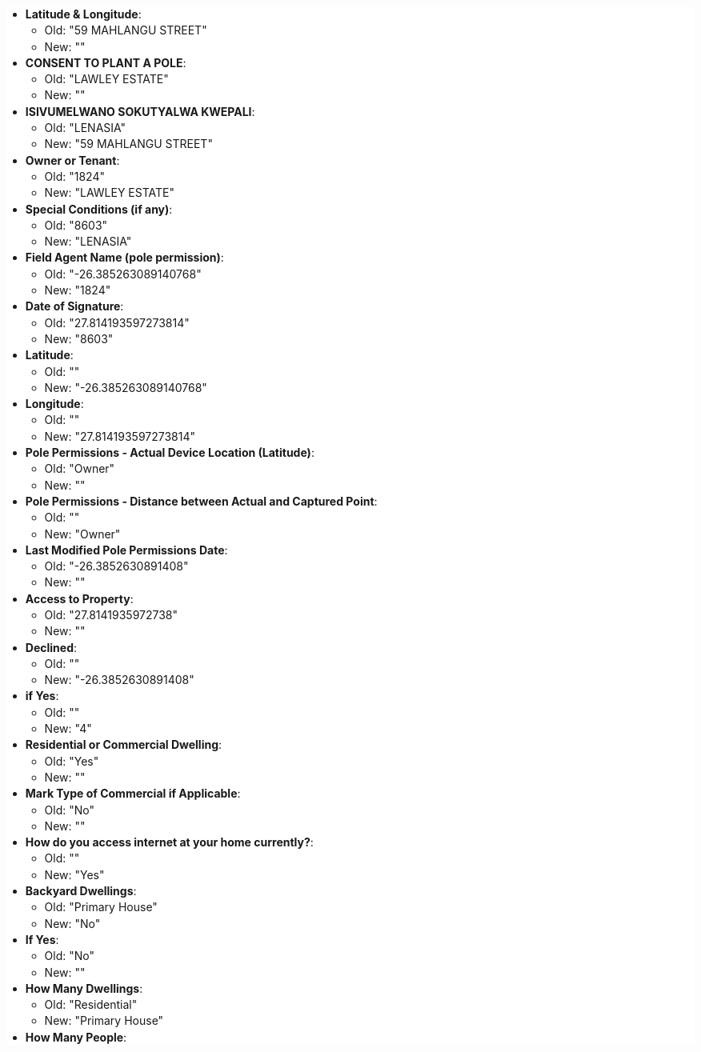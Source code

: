 - **Latitude & Longitude**:
  - Old: "59 MAHLANGU STREET"
  - New: ""
- **CONSENT TO PLANT A POLE**:
  - Old: "LAWLEY ESTATE"
  - New: ""
- **ISIVUMELWANO SOKUTYALWA KWEPALI**:
  - Old: "LENASIA"
  - New: "59 MAHLANGU STREET"
- **Owner or Tenant**:
  - Old: "1824"
  - New: "LAWLEY ESTATE"
- **Special Conditions (if any)**:
  - Old: "8603"
  - New: "LENASIA"
- **Field Agent Name (pole permission)**:
  - Old: "-26.385263089140768"
  - New: "1824"
- **Date of Signature**:
  - Old: "27.814193597273814"
  - New: "8603"
- **Latitude**:
  - Old: ""
  - New: "-26.385263089140768"
- **Longitude**:
  - Old: ""
  - New: "27.814193597273814"
- **Pole Permissions - Actual Device Location (Latitude)**:
  - Old: "Owner"
  - New: ""
- **Pole Permissions - Distance between Actual and Captured Point**:
  - Old: ""
  - New: "Owner"
- **Last Modified Pole Permissions Date**:
  - Old: "-26.3852630891408"
  - New: ""
- **Access to Property**:
  - Old: "27.8141935972738"
  - New: ""
- **Declined**:
  - Old: ""
  - New: "-26.3852630891408"
- **if Yes**:
  - Old: ""
  - New: "4"
- **Residential or Commercial Dwelling**:
  - Old: "Yes"
  - New: ""
- **Mark Type of Commercial if Applicable**:
  - Old: "No"
  - New: ""
- **How do you access internet at your home currently?**:
  - Old: ""
  - New: "Yes"
- **Backyard Dwellings**:
  - Old: "Primary House"
  - New: "No"
- **If Yes**:
  - Old: "No"
  - New: ""
- **How Many Dwellings**:
  - Old: "Residential"
  - New: "Primary House"
- **How Many People**: